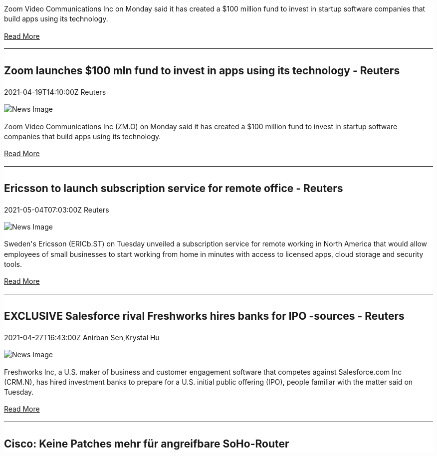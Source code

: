 Zoom Video Communications Inc on Monday said it has created a $100 million fund to invest in startup software companies that build apps using its technology.

[Read More](https://www.reuters.com/article/us-zoom-video-commn-tech-idUSKBN2C61NU)

---
    
## Zoom launches $100 mln fund to invest in apps using its technology - Reuters

2021-04-19T14:10:00Z Reuters

![News Image](https://www.reuters.com/resizer/drhG5HX5o2Xb3Kl_7pVu_3U0rPQ=/1200x628/smart/cloudfront-us-east-2.images.arcpublishing.com/reuters/B6EED2Y3PJJ3NGHIYIVHD3XKLY.jpg)

Zoom Video Communications Inc (ZM.O) on Monday said it has created a $100 million fund to invest in startup software companies that build apps using its technology.

[Read More](https://www.reuters.com/technology/zoom-launches-100-mln-fund-invest-apps-using-its-technology-2021-04-19/)

---
    
## Ericsson to launch subscription service for remote office - Reuters

2021-05-04T07:03:00Z Reuters

![News Image](https://www.reuters.com/resizer/U4Zg1PyhSS6fLAQpQCwZnL5QTCo=/1200x628/smart/cloudfront-us-east-2.images.arcpublishing.com/reuters/5MABYANLGJLPZFNFVVFPPZF2ZA.jpg)

Sweden's Ericsson (ERICb.ST) on Tuesday unveiled a subscription service for remote working in North America that would allow employees of small businesses to start working from home in minutes with access to licensed apps, cloud storage and security tools.

[Read More](https://www.reuters.com/technology/ericsson-launch-subscription-service-remote-office-2021-05-04/)

---
    
## EXCLUSIVE Salesforce rival Freshworks hires banks for IPO -sources - Reuters

2021-04-27T16:43:00Z Anirban Sen,Krystal Hu

![News Image](None)

Freshworks Inc, a U.S. maker of business and customer engagement software that competes against Salesforce.com Inc (CRM.N), has hired investment banks to prepare for a U.S. initial public offering (IPO), people familiar with the matter said on Tuesday.

[Read More](https://www.reuters.com/technology/exclusive-salesforce-rival-freshworks-hires-banks-ipo-sources-2021-04-27/)

---
    
## Cisco: Keine Patches mehr für angreifbare SoHo-Router
